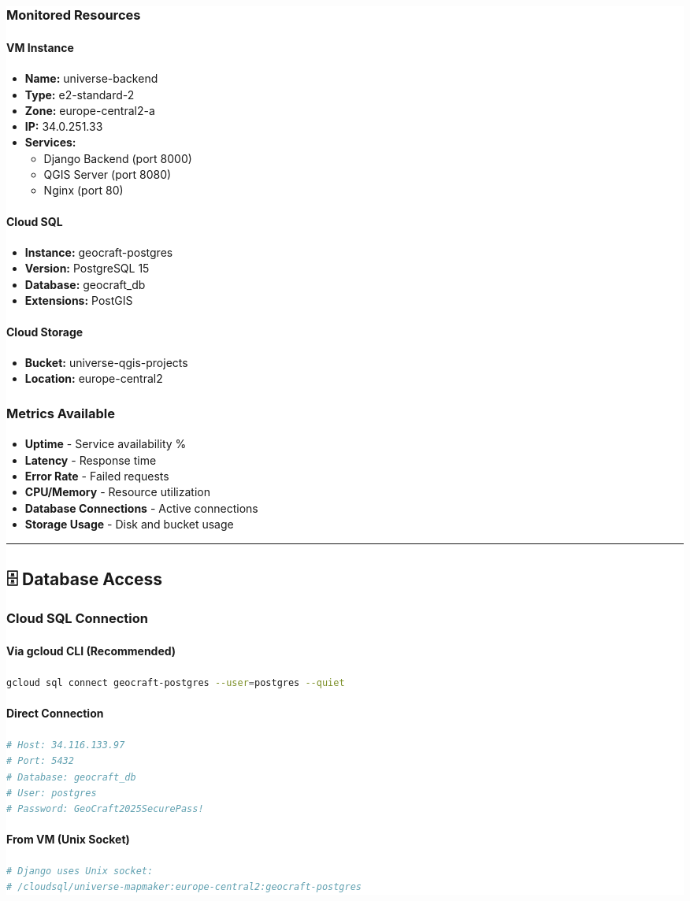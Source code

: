 ### Monitored Resources

#### VM Instance
- **Name:** universe-backend
- **Type:** e2-standard-2
- **Zone:** europe-central2-a
- **IP:** 34.0.251.33
- **Services:**
  - Django Backend (port 8000)
  - QGIS Server (port 8080)
  - Nginx (port 80)

#### Cloud SQL
- **Instance:** geocraft-postgres
- **Version:** PostgreSQL 15
- **Database:** geocraft_db
- **Extensions:** PostGIS

#### Cloud Storage
- **Bucket:** universe-qgis-projects
- **Location:** europe-central2

### Metrics Available
- **Uptime** - Service availability %
- **Latency** - Response time
- **Error Rate** - Failed requests
- **CPU/Memory** - Resource utilization
- **Database Connections** - Active connections
- **Storage Usage** - Disk and bucket usage

---

## 🗄️ Database Access

### Cloud SQL Connection

#### Via gcloud CLI (Recommended)
```bash
gcloud sql connect geocraft-postgres --user=postgres --quiet
```

#### Direct Connection
```bash
# Host: 34.116.133.97
# Port: 5432
# Database: geocraft_db
# User: postgres
# Password: GeoCraft2025SecurePass!
```

#### From VM (Unix Socket)
```bash
# Django uses Unix socket:
# /cloudsql/universe-mapmaker:europe-central2:geocraft-postgres
```
